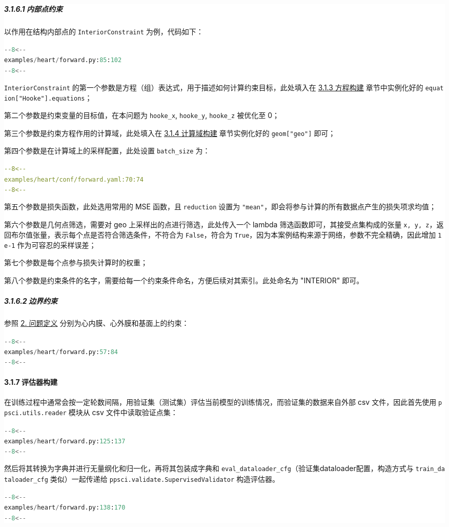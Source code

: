 ##### 3.1.6.1 内部点约束

以作用在结构内部点的 `InteriorConstraint` 为例，代码如下：

``` py linenums="85"
--8<--
examples/heart/forward.py:85:102
--8<--
```

`InteriorConstraint` 的第一个参数是方程（组）表达式，用于描述如何计算约束目标，此处填入在 [3.1.3 方程构建](#313) 章节中实例化好的 `equation["Hooke"].equations`；

第二个参数是约束变量的目标值，在本问题为 `hooke_x`, `hooke_y`, `hooke_z` 被优化至 0；

第三个参数是约束方程作用的计算域，此处填入在 [3.1.4 计算域构建](#314) 章节实例化好的 `geom["geo"]` 即可；

第四个参数是在计算域上的采样配置，此处设置 `batch_size` 为：

``` yaml linenums="70"
--8<--
examples/heart/conf/forward.yaml:70:74
--8<--
```

第五个参数是损失函数，此处选用常用的 MSE 函数，且 `reduction` 设置为 `"mean"`，即会将参与计算的所有数据点产生的损失项求均值；

第六个参数是几何点筛选，需要对 geo 上采样出的点进行筛选，此处传入一个 lambda 筛选函数即可，其接受点集构成的张量 `x, y, z`，返回布尔值张量，表示每个点是否符合筛选条件，不符合为 `False`，符合为 `True`，因为本案例结构来源于网络，参数不完全精确，因此增加 `1e-1` 作为可容忍的采样误差；

第七个参数是每个点参与损失计算时的权重；

第八个参数是约束条件的名字，需要给每一个约束条件命名，方便后续对其索引。此处命名为 "INTERIOR" 即可。

##### 3.1.6.2 边界约束

参照 [2. 问题定义](#2) 分别为心内膜、心外膜和基面上的约束：

``` py linenums="57"
--8<--
examples/heart/forward.py:57:84
--8<--
```

#### 3.1.7 评估器构建

在训练过程中通常会按一定轮数间隔，用验证集（测试集）评估当前模型的训练情况，而验证集的数据来自外部 csv 文件，因此首先使用 `ppsci.utils.reader` 模块从 csv 文件中读取验证点集：

``` py linenums="125"
--8<--
examples/heart/forward.py:125:137
--8<--
```

然后将其转换为字典并进行无量纲化和归一化，再将其包装成字典和 `eval_dataloader_cfg`（验证集dataloader配置，构造方式与 `train_dataloader_cfg` 类似）一起传递给 `ppsci.validate.SupervisedValidator` 构造评估器。

``` py linenums="138"
--8<--
examples/heart/forward.py:138:170
--8<--
```
